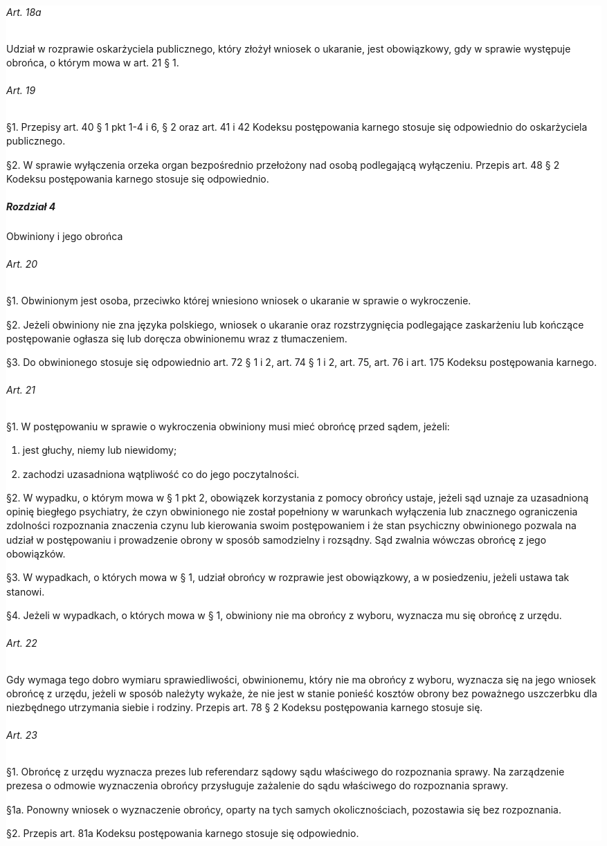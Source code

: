 ###### Art. 18a
Udział w rozprawie oskarżyciela publicznego, który złożył wniosek o ukaranie, jest obowiązkowy, gdy w sprawie występuje obrońca, o którym mowa w art. 21 § 1.
###### Art. 19
§1. Przepisy art. 40 § 1 pkt 1-4 i 6, § 2 oraz art. 41 i 42 Kodeksu postępowania karnego stosuje się odpowiednio do oskarżyciela publicznego.

§2. W sprawie wyłączenia orzeka organ bezpośrednio przełożony nad osobą podlegającą wyłączeniu. Przepis art. 48 § 2 Kodeksu postępowania karnego stosuje się odpowiednio.


##### Rozdział 4

Obwiniony i jego obrońca
###### Art. 20
§1. Obwinionym jest osoba, przeciwko której wniesiono wniosek o ukaranie w sprawie o wykroczenie.

§2. Jeżeli obwiniony nie zna języka polskiego, wniosek o ukaranie oraz rozstrzygnięcia podlegające zaskarżeniu lub kończące postępowanie ogłasza się lub doręcza obwinionemu wraz z tłumaczeniem.

§3. Do obwinionego stosuje się odpowiednio art. 72 § 1 i 2, art. 74 § 1 i 2, art. 75, art. 76 i art. 175 Kodeksu postępowania karnego.

###### Art. 21
§1. W postępowaniu w sprawie o wykroczenia obwiniony musi mieć obrońcę przed sądem, jeżeli:

1) jest głuchy, niemy lub niewidomy;

2) zachodzi uzasadniona wątpliwość co do jego poczytalności.

§2. W wypadku, o którym mowa w § 1 pkt 2, obowiązek korzystania z pomocy obrońcy ustaje, jeżeli sąd uznaje za uzasadnioną opinię biegłego psychiatry, że czyn obwinionego nie został popełniony w warunkach wyłączenia lub znacznego ograniczenia zdolności rozpoznania znaczenia czynu lub kierowania swoim postępowaniem i że stan psychiczny obwinionego pozwala na udział w postępowaniu i prowadzenie obrony w sposób samodzielny i rozsądny. Sąd zwalnia wówczas obrońcę z jego obowiązków.

§3. W wypadkach, o których mowa w § 1, udział obrońcy w rozprawie jest obowiązkowy, a w posiedzeniu, jeżeli ustawa tak stanowi.

§4. Jeżeli w wypadkach, o których mowa w § 1, obwiniony nie ma obrońcy z wyboru, wyznacza mu się obrońcę z urzędu.

###### Art. 22
Gdy wymaga tego dobro wymiaru sprawiedliwości, obwinionemu, który nie ma obrońcy z wyboru, wyznacza się na jego wniosek obrońcę z urzędu, jeżeli w sposób należyty wykaże, że nie jest w stanie ponieść kosztów obrony bez poważnego uszczerbku dla niezbędnego utrzymania siebie i rodziny. Przepis art. 78 § 2 Kodeksu postępowania karnego stosuje się.
###### Art. 23
§1. Obrońcę z urzędu wyznacza prezes lub referendarz sądowy sądu właściwego do rozpoznania sprawy. Na zarządzenie prezesa o odmowie wyznaczenia obrońcy przysługuje zażalenie do sądu właściwego do rozpoznania sprawy.

§1a. Ponowny wniosek o wyznaczenie obrońcy, oparty na tych samych okolicznościach, pozostawia się bez rozpoznania.

§2. Przepis art. 81a Kodeksu postępowania karnego stosuje się odpowiednio.

